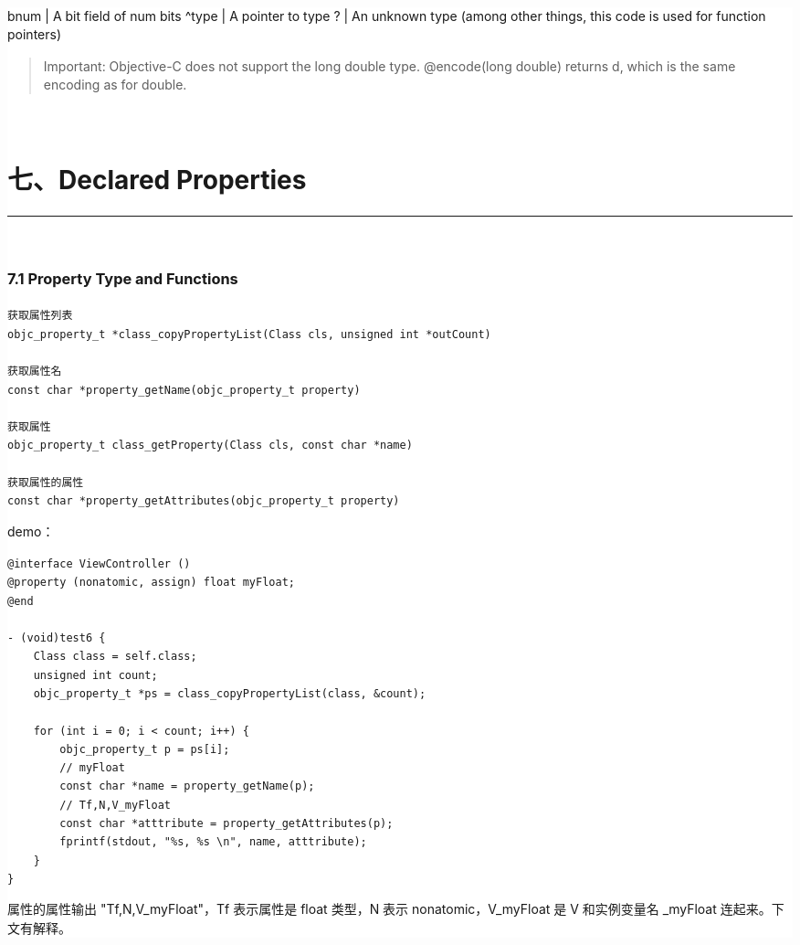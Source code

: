 bnum | A bit field of num bits
^type | A pointer to type
? | An unknown type (among other things, this code is used for function pointers)

>Important: Objective-C does not support the long double type. @encode(long double) returns d, which is the same encoding as for double.

<br>

# 七、Declared Properties
---

<br>

### 7.1 Property Type and Functions

```
获取属性列表
objc_property_t *class_copyPropertyList(Class cls, unsigned int *outCount)

获取属性名
const char *property_getName(objc_property_t property)

获取属性
objc_property_t class_getProperty(Class cls, const char *name)

获取属性的属性
const char *property_getAttributes(objc_property_t property)
```

demo：
```
@interface ViewController ()
@property (nonatomic, assign) float myFloat;
@end

- (void)test6 {
    Class class = self.class;
    unsigned int count;
    objc_property_t *ps = class_copyPropertyList(class, &count);
    
    for (int i = 0; i < count; i++) {
        objc_property_t p = ps[i]; 
        // myFloat
        const char *name = property_getName(p); 
        // Tf,N,V_myFloat
        const char *atttribute = property_getAttributes(p); 
        fprintf(stdout, "%s, %s \n", name, atttribute);
    }
}
```

属性的属性输出 "Tf,N,V_myFloat"，Tf 表示属性是 float 类型，N 表示 nonatomic，V_myFloat 是 V 和实例变量名 _myFloat 连起来。下文有解释。
